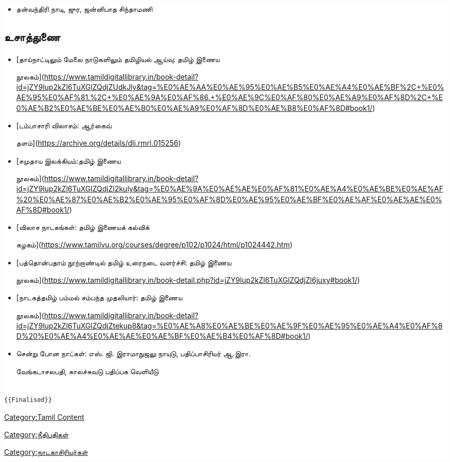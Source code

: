 -   தன்வந்திரி நாடி, ஜுர, ஜன்னிபாத சிந்தாமணி



## உசாத்துணை



-   [தாய்நாட்டிலும் மேலை நாடுகளிலும் தமிழியல் ஆய்வு: தமிழ் இணைய

    நூலகம்](https://www.tamildigitallibrary.in/book-detail?id=jZY9lup2kZl6TuXGlZQdjZUdkJly&tag=%E0%AE%AA%E0%AE%95%E0%AE%B5%E0%AE%A4%E0%AE%BF%2C+%E0%AE%95%E0%AF%81.%2C+%E0%AE%9A%E0%AF%86.+%E0%AE%9C%E0%AF%80%E0%AE%A9%E0%AF%8D%2C+%E0%AE%B2%E0%AE%BE%E0%AE%B0%E0%AE%A9%E0%AF%8D%E0%AE%B8%E0%AF%8D#book1/)

-   [டம்பாசாரி விலாசம்: ஆர்கைவ்

    தளம்](https://archive.org/details/dli.rmrl.015256)

-   [சமுதாய இலக்கியம்:தமிழ் இணைய

    நூலகம்](https://www.tamildigitallibrary.in/book-detail?id=jZY9lup2kZl6TuXGlZQdjZl2kuIy&tag=%E0%AE%9A%E0%AE%AE%E0%AF%81%E0%AE%A4%E0%AE%BE%E0%AE%AF%20%E0%AE%87%E0%AE%B2%E0%AE%95%E0%AF%8D%E0%AE%95%E0%AE%BF%E0%AE%AF%E0%AE%AE%E0%AF%8D#book1/)

-   [விலாச நாடகங்கள்: தமிழ் இணையக் கல்விக்

    கழகம்](https://www.tamilvu.org/courses/degree/p102/p1024/html/p1024442.htm)

-   [பத்தொன்பதாம் நூற்றாண்டில் தமிழ் உரைநடை வளர்ச்சி: தமிழ் இணைய

    நூலகம்](https://www.tamildigitallibrary.in/book-detail.php?id=jZY9lup2kZl6TuXGlZQdjZl6juxy#book1/)

-   [நாடகத்தமிழ் பம்மல் சம்பந்த முதலியார்: தமிழ் இணைய

    நூலகம்](https://www.tamildigitallibrary.in/book-detail?id=jZY9lup2kZl6TuXGlZQdjZtekup8&tag=%E0%AE%A8%E0%AE%BE%E0%AE%9F%E0%AE%95%E0%AE%A4%E0%AF%8D%20%E0%AE%A4%E0%AE%AE%E0%AE%BF%E0%AE%B4%E0%AF%8D#book1/)

-   சென்று போன நாட்கள்: எஸ். ஜி. இராமாநுஜலு நாயுடு, பதிப்பாசிரியர் ஆ.இரா.

    வேங்கடாசலபதி, காலச்சுவடு பதிப்பக வெளியீடு



```{=mediawiki}

{{Finalised}}

```

[Category:Tamil Content](Category:Tamil_Content "wikilink")

[Category:நீதிபதிகள்](Category:நீதிபதிகள் "wikilink")

[Category:நாடகாசிரியர்கள்](Category:நாடகாசிரியர்கள் "wikilink")

